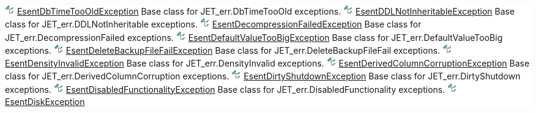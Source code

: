 <td><img src="../images/dn292085.pubclass(EXCHG.10).gif" title="Public class" alt="Public class" /></td>
<td><a href="dn274245(v=exchg.10).md">EsentDbTimeTooOldException</a></td>
<td>Base class for JET_err.DbTimeTooOld exceptions.</td>
</tr>
<tr class="odd">
<td><img src="../images/dn292085.pubclass(EXCHG.10).gif" title="Public class" alt="Public class" /></td>
<td><a href="dn334413(v=exchg.10).md">EsentDDLNotInheritableException</a></td>
<td>Base class for JET_err.DDLNotInheritable exceptions.</td>
</tr>
<tr class="even">
<td><img src="../images/dn292085.pubclass(EXCHG.10).gif" title="Public class" alt="Public class" /></td>
<td><a href="dn274251(v=exchg.10).md">EsentDecompressionFailedException</a></td>
<td>Base class for JET_err.DecompressionFailed exceptions.</td>
</tr>
<tr class="odd">
<td><img src="../images/dn292085.pubclass(EXCHG.10).gif" title="Public class" alt="Public class" /></td>
<td><a href="dn334424(v=exchg.10).md">EsentDefaultValueTooBigException</a></td>
<td>Base class for JET_err.DefaultValueTooBig exceptions.</td>
</tr>
<tr class="even">
<td><img src="../images/dn292085.pubclass(EXCHG.10).gif" title="Public class" alt="Public class" /></td>
<td><a href="dn274267(v=exchg.10).md">EsentDeleteBackupFileFailException</a></td>
<td>Base class for JET_err.DeleteBackupFileFail exceptions.</td>
</tr>
<tr class="odd">
<td><img src="../images/dn292085.pubclass(EXCHG.10).gif" title="Public class" alt="Public class" /></td>
<td><a href="dn334433(v=exchg.10).md">EsentDensityInvalidException</a></td>
<td>Base class for JET_err.DensityInvalid exceptions.</td>
</tr>
<tr class="even">
<td><img src="../images/dn292085.pubclass(EXCHG.10).gif" title="Public class" alt="Public class" /></td>
<td><a href="dn274270(v=exchg.10).md">EsentDerivedColumnCorruptionException</a></td>
<td>Base class for JET_err.DerivedColumnCorruption exceptions.</td>
</tr>
<tr class="odd">
<td><img src="../images/dn292085.pubclass(EXCHG.10).gif" title="Public class" alt="Public class" /></td>
<td><a href="dn334452(v=exchg.10).md">EsentDirtyShutdownException</a></td>
<td>Base class for JET_err.DirtyShutdown exceptions.</td>
</tr>
<tr class="even">
<td><img src="../images/dn292085.pubclass(EXCHG.10).gif" title="Public class" alt="Public class" /></td>
<td><a href="dn274277(v=exchg.10).md">EsentDisabledFunctionalityException</a></td>
<td>Base class for JET_err.DisabledFunctionality exceptions.</td>
</tr>
<tr class="odd">
<td><img src="../images/dn292085.pubclass(EXCHG.10).gif" title="Public class" alt="Public class" /></td>
<td><a href="dn334464(v=exchg.10).md">EsentDiskException</a></td>